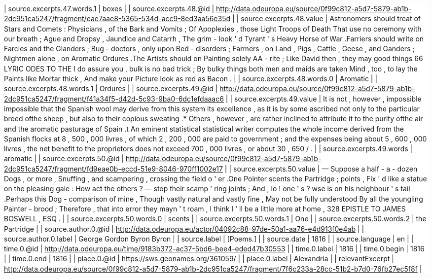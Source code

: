 | source.excerpts.47.words.1 | boxes |
| source.excerpts.48.@id | http://data.odeuropa.eu/source/0f99c812-a5d7-5879-ab1b-2dc951ca5247/fragment/eae7aae8-5365-534d-acc9-8ed3aa56e35d |
| source.excerpts.48.value | Astronomers should treat of Stars and Comets : Physicians , of the Bark and Vomits ; Of Apoplexies , those Light Troops of Death That use no ceremony with our breath ; Ague and Dropsy , Jaundice and Catarrh , The grim - look ' d Tyrant ' s Heavy Horse of War .Farriers should write on Farcies and the Glanders ; Bug - doctors , only upon Bed - disorders ; Farmers , on Land , Pigs , Cattle , Geese , and Ganders ; Nightmen alone , on Aromatic Ordures .The Artists should on Painting solely AA - rite ; Like David then , they may good things 66 LYRIC ODES TO THE I do assure you , bulk is no bad trick ; By bulky things both men and maids are taken Mind , too , to lay the Paints like Mortar thick , And make your Picture look as red as Bacon . |
| source.excerpts.48.words.0 | Aromatic |
| source.excerpts.48.words.1 | Ordures |
| source.excerpts.49.@id | http://data.odeuropa.eu/source/0f99c812-a5d7-5879-ab1b-2dc951ca5247/fragment/f41a34f5-d42d-5c93-9ba0-6dc1efdaaac6 |
| source.excerpts.49.value | It is not , however , impossible impossible that the Spanish wool may derive from this system its excellence , as it is by some ascribed not only to the particular breed ofthe sheep , but also to their copious sweating .* Others , however , are rather inclined to attribute it to the purity ofthe air and the aromatic pasturage of Spain .t An eminent statistical statistical writer computes the whole income derived from the Spanish flocks at 8 , 500 , 000 livres , of which 2 , 200 , 000 are paid to government ; and the expenses being about 5 , 600 , 000 livres , the net benefit to the proprietors does not exceed 700 , 000 livres , or about 30 , 650 / . |
| source.excerpts.49.words | aromatic |
| source.excerpts.50.@id | http://data.odeuropa.eu/source/0f99c812-a5d7-5879-ab1b-2dc951ca5247/fragment/fd9eae0b-eccd-51e9-8046-970ff1002e17 |
| source.excerpts.50.value | — Suppose a half - a - dozen Dogs , or more , Snuffing , and scampering , crossing the field o ' er .One Pointer scents the Partridge ; points , Fix ' d like a statue on the pleasing gale : How act the others ? — stop their scamp ' ring joints ; And , lo ! one ' s ? wse is on his neighbour ' s tail .Perhaps this Dog - comparison of mine , Though vastly natural and vastly fine , May not be fully understood By all the youngling Painter - brood ; Therefore , that into error they mayn ' t roam , I think I ' ll be a little more at home , 328 EPISTLE TO JAMES BOSWELL , ESQ . |
| source.excerpts.50.words.0 | scents |
| source.excerpts.50.words.1 | One |
| source.excerpts.50.words.2 | the Partridge |
| source.author.0.@id | http://data.odeuropa.eu/actor/04092c88-97de-50a1-aa76-e4d913f0e4ab |
| source.author.0.label | George Gordon Byron Byron |
| source.label | [Poems.] |
| source.date | 1816 |
| source.language | en |
| time.0.@id | http://data.odeuropa.eu/time/9183b372-ac37-5bd6-bee4-eded47b30553 |
| time.0.label | 1816 |
| time.0.begin | 1816 |
| time.0.end | 1816 |
| place.0.@id | https://sws.geonames.org/361059/ |
| place.0.label | Alexandria |
| relevantExcerpt | http://data.odeuropa.eu/source/0f99c812-a5d7-5879-ab1b-2dc951ca5247/fragment/7f6c233a-28cc-51b2-b7d0-76fb27ec5f8f |
